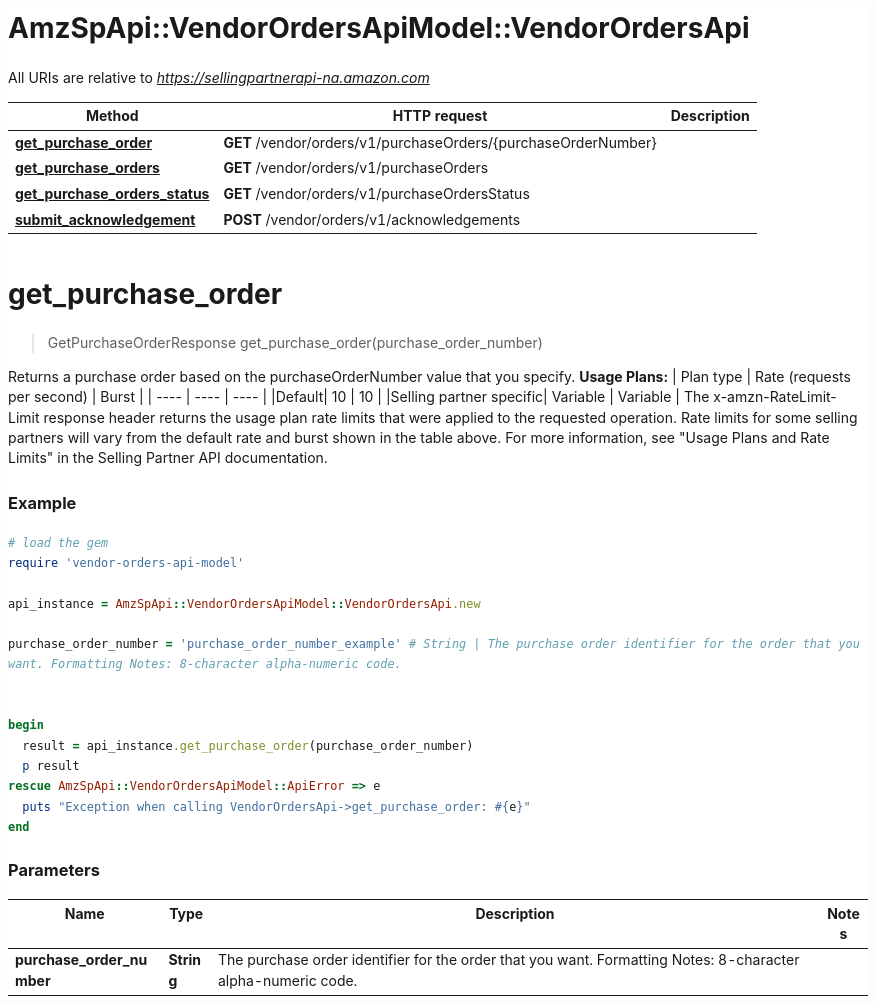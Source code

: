 # AmzSpApi::VendorOrdersApiModel::VendorOrdersApi

All URIs are relative to *https://sellingpartnerapi-na.amazon.com*

Method | HTTP request | Description
------------- | ------------- | -------------
[**get_purchase_order**](VendorOrdersApi.md#get_purchase_order) | **GET** /vendor/orders/v1/purchaseOrders/{purchaseOrderNumber} | 
[**get_purchase_orders**](VendorOrdersApi.md#get_purchase_orders) | **GET** /vendor/orders/v1/purchaseOrders | 
[**get_purchase_orders_status**](VendorOrdersApi.md#get_purchase_orders_status) | **GET** /vendor/orders/v1/purchaseOrdersStatus | 
[**submit_acknowledgement**](VendorOrdersApi.md#submit_acknowledgement) | **POST** /vendor/orders/v1/acknowledgements | 


# **get_purchase_order**
> GetPurchaseOrderResponse get_purchase_order(purchase_order_number)



Returns a purchase order based on the purchaseOrderNumber value that you specify.  **Usage Plans:**  | Plan type | Rate (requests per second) | Burst | | ---- | ---- | ---- | |Default| 10 | 10 | |Selling partner specific| Variable | Variable |  The x-amzn-RateLimit-Limit response header returns the usage plan rate limits that were applied to the requested operation. Rate limits for some selling partners will vary from the default rate and burst shown in the table above. For more information, see \"Usage Plans and Rate Limits\" in the Selling Partner API documentation.

### Example
```ruby
# load the gem
require 'vendor-orders-api-model'

api_instance = AmzSpApi::VendorOrdersApiModel::VendorOrdersApi.new

purchase_order_number = 'purchase_order_number_example' # String | The purchase order identifier for the order that you want. Formatting Notes: 8-character alpha-numeric code.


begin
  result = api_instance.get_purchase_order(purchase_order_number)
  p result
rescue AmzSpApi::VendorOrdersApiModel::ApiError => e
  puts "Exception when calling VendorOrdersApi->get_purchase_order: #{e}"
end
```

### Parameters

Name | Type | Description  | Notes
------------- | ------------- | ------------- | -------------
 **purchase_order_number** | **String**| The purchase order identifier for the order that you want. Formatting Notes: 8-character alpha-numeric code. | 

